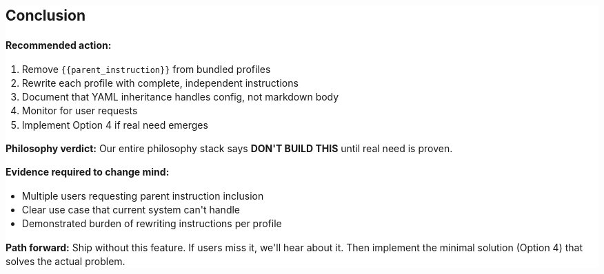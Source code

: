 ## Conclusion

**Recommended action:**
1. Remove `{{parent_instruction}}` from bundled profiles
2. Rewrite each profile with complete, independent instructions
3. Document that YAML inheritance handles config, not markdown body
4. Monitor for user requests
5. Implement Option 4 if real need emerges

**Philosophy verdict:**
Our entire philosophy stack says **DON'T BUILD THIS** until real need is proven.

**Evidence required to change mind:**
- Multiple users requesting parent instruction inclusion
- Clear use case that current system can't handle
- Demonstrated burden of rewriting instructions per profile

**Path forward:**
Ship without this feature. If users miss it, we'll hear about it. Then implement the minimal solution (Option 4) that solves the actual problem.
